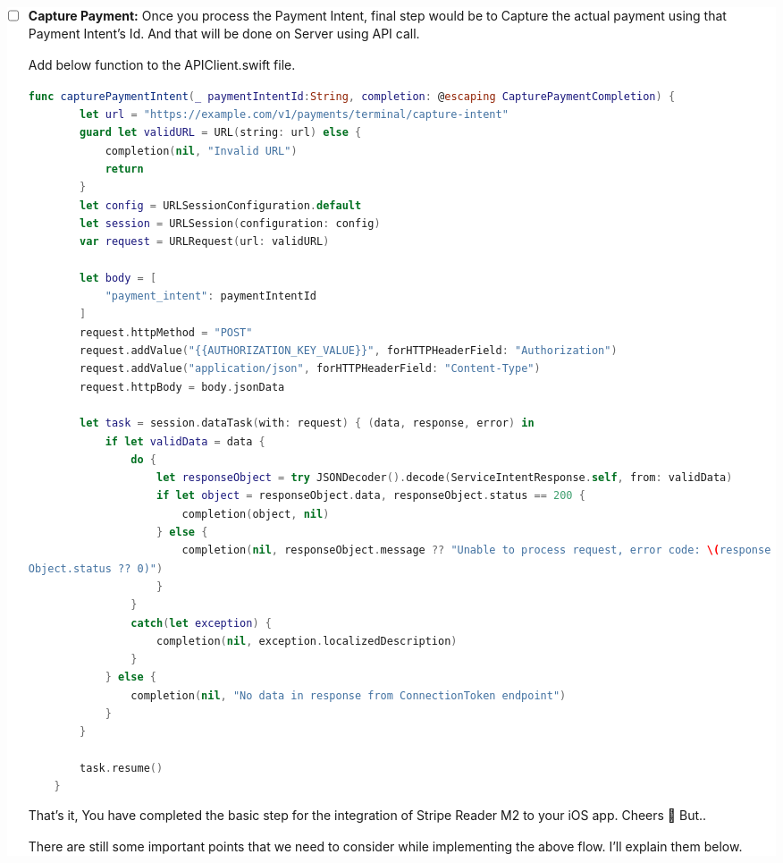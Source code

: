 - [ ]  **Capture Payment:** Once you process the Payment Intent, final step would be to Capture the actual payment using that Payment Intent’s Id. And that will be done on Server using API call.
    
    Add below function to the APIClient.swift file.
    
    ```swift
    func capturePaymentIntent(_ paymentIntentId:String, completion: @escaping CapturePaymentCompletion) {
            let url = "https://example.com/v1/payments/terminal/capture-intent"
            guard let validURL = URL(string: url) else {
                completion(nil, "Invalid URL")
                return
            }
            let config = URLSessionConfiguration.default
            let session = URLSession(configuration: config)
            var request = URLRequest(url: validURL)
    
            let body = [
                "payment_intent": paymentIntentId
            ]
            request.httpMethod = "POST"
            request.addValue("{{AUTHORIZATION_KEY_VALUE}}", forHTTPHeaderField: "Authorization")
            request.addValue("application/json", forHTTPHeaderField: "Content-Type")
            request.httpBody = body.jsonData
    
            let task = session.dataTask(with: request) { (data, response, error) in
                if let validData = data {
                    do {
                        let responseObject = try JSONDecoder().decode(ServiceIntentResponse.self, from: validData)
                        if let object = responseObject.data, responseObject.status == 200 {
                            completion(object, nil)
                        } else {
                            completion(nil, responseObject.message ?? "Unable to process request, error code: \(responseObject.status ?? 0)")
                        }
                    }
                    catch(let exception) {
                        completion(nil, exception.localizedDescription)
                    }
                } else {
                    completion(nil, "No data in response from ConnectionToken endpoint")
                }
            }
    
            task.resume()
        }
    ```
    
    That’s it, You have completed the basic step for the integration of Stripe Reader M2 to your iOS app. Cheers 🙂
    But..
    
    There are still some important points that we need to consider while implementing the above flow. I’ll explain them below.
    